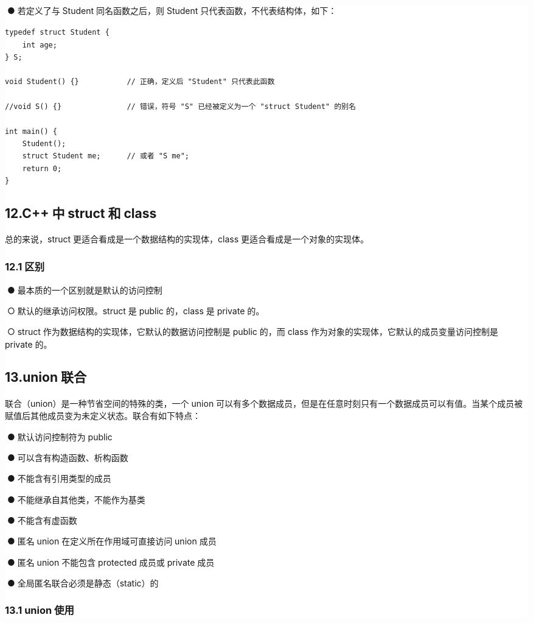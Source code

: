 

​                ● 若定义了与 Student 同名函数之后，则 Student 只代表函数，不代表结构体，如下：



```
typedef struct Student { 
    int age; 
} S;

void Student() {}           // 正确，定义后 "Student" 只代表此函数

//void S() {}               // 错误，符号 "S" 已经被定义为一个 "struct Student" 的别名

int main() {
    Student(); 
    struct Student me;      // 或者 "S me";
    return 0;
}
```





## **12.C++ 中 struct 和 class**

总的来说，struct 更适合看成是一个数据结构的实现体，class 更适合看成是一个对象的实现体。

### **12.1 区别**

​                ● 最本质的一个区别就是默认的访问控制

​                ○ 默认的继承访问权限。struct 是 public 的，class 是 private 的。

​                ○ struct 作为数据结构的实现体，它默认的数据访问控制是 public 的，而 class 作为对象的实现体，它默认的成员变量访问控制是 private 的。

## **13.union 联合**

联合（union）是一种节省空间的特殊的类，一个 union 可以有多个数据成员，但是在任意时刻只有一个数据成员可以有值。当某个成员被赋值后其他成员变为未定义状态。联合有如下特点：

​                ● 默认访问控制符为 public

​                ● 可以含有构造函数、析构函数

​                ● 不能含有引用类型的成员

​                ● 不能继承自其他类，不能作为基类

​                ● 不能含有虚函数

​                ● 匿名 union 在定义所在作用域可直接访问 union 成员

​                ● 匿名 union 不能包含 protected 成员或 private 成员

​                ● 全局匿名联合必须是静态（static）的

### **13.1 union 使用**
